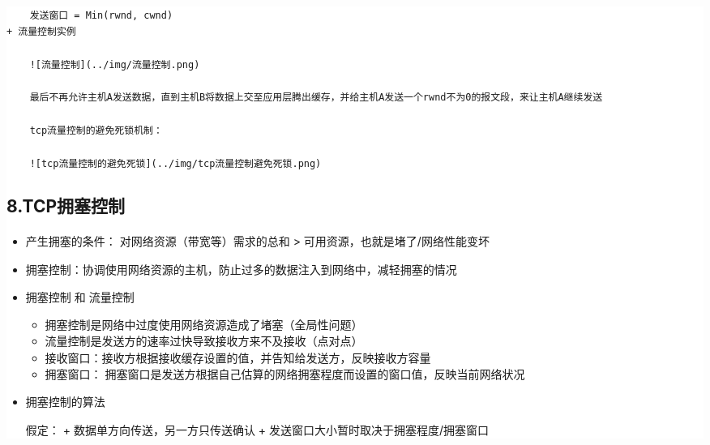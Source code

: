        发送窗口 = Min(rwnd, cwnd)
    + 流量控制实例
    
        ![流量控制](../img/流量控制.png)
        
        最后不再允许主机A发送数据，直到主机B将数据上交至应用层腾出缓存，并给主机A发送一个rwnd不为0的报文段，来让主机A继续发送
        
        tcp流量控制的避免死锁机制：
        
        ![tcp流量控制的避免死锁](../img/tcp流量控制避免死锁.png)
    
## 8.TCP拥塞控制
+ 产生拥塞的条件： 对网络资源（带宽等）需求的总和 > 可用资源，也就是堵了/网络性能变坏
+ 拥塞控制：协调使用网络资源的主机，防止过多的数据注入到网络中，减轻拥塞的情况
+ 拥塞控制 和 流量控制
    + 拥塞控制是网络中过度使用网络资源造成了堵塞（全局性问题）
    + 流量控制是发送方的速率过快导致接收方来不及接收（点对点）
    + 接收窗口：接收方根据接收缓存设置的值，并告知给发送方，反映接收方容量
    + 拥塞窗口： 拥塞窗口是发送方根据自己估算的网络拥塞程度而设置的窗口值，反映当前网络状况
+ 拥塞控制的算法
    
    假定：
        + 数据单方向传送，另一方只传送确认
        + 发送窗口大小暂时取决于拥塞程度/拥塞窗口
    